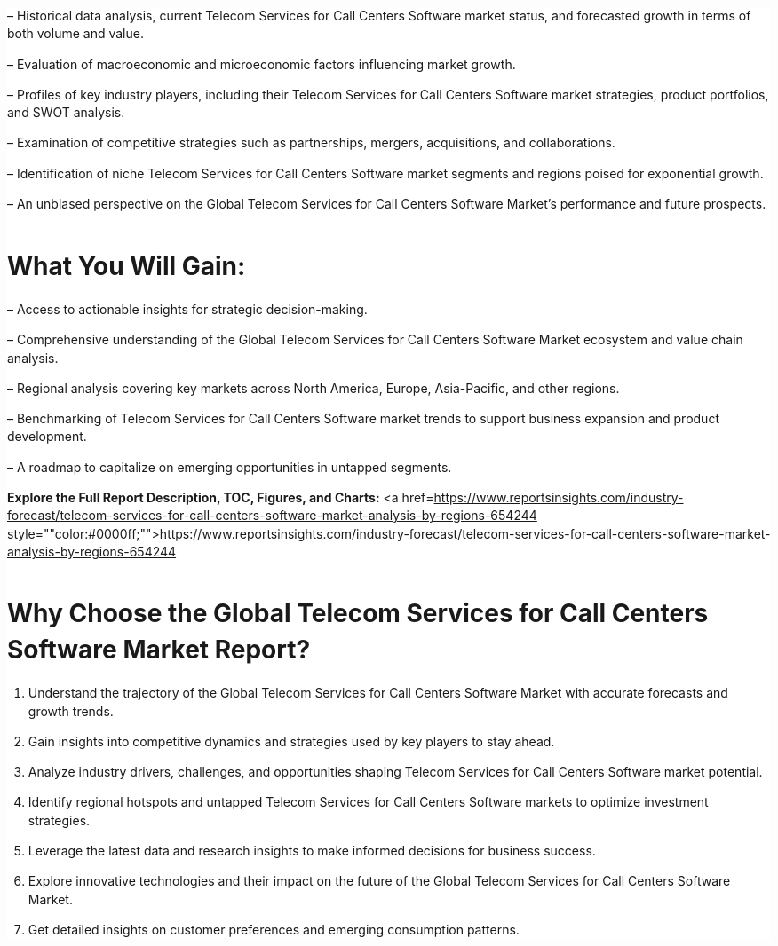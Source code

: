 – Historical data analysis, current Telecom Services for Call Centers Software market status, and forecasted growth in terms of both volume and value.

– Evaluation of macroeconomic and microeconomic factors influencing market growth.

– Profiles of key industry players, including their Telecom Services for Call Centers Software market strategies, product portfolios, and SWOT analysis.

– Examination of competitive strategies such as partnerships, mergers, acquisitions, and collaborations.

– Identification of niche Telecom Services for Call Centers Software market segments and regions poised for exponential growth.

– An unbiased perspective on the Global Telecom Services for Call Centers Software Market’s performance and future prospects.

# <strong>What You Will Gain:</strong>

– Access to actionable insights for strategic decision-making.

– Comprehensive understanding of the Global Telecom Services for Call Centers Software Market ecosystem and value chain analysis.

– Regional analysis covering key markets across North America, Europe, Asia-Pacific, and other regions.

– Benchmarking of Telecom Services for Call Centers Software market trends to support business expansion and product development.

– A roadmap to capitalize on emerging opportunities in untapped segments.

<strong>Explore the Full Report Description, TOC, Figures, and Charts:</strong>
<a href=https://www.reportsinsights.com/industry-forecast/telecom-services-for-call-centers-software-market-analysis-by-regions-654244 style=""color:#0000ff;"">https://www.reportsinsights.com/industry-forecast/telecom-services-for-call-centers-software-market-analysis-by-regions-654244</a>

# <strong>Why Choose the Global Telecom Services for Call Centers Software Market Report?</strong>

1. Understand the trajectory of the Global Telecom Services for Call Centers Software Market with accurate forecasts and growth trends.

2. Gain insights into competitive dynamics and strategies used by key players to stay ahead.

3. Analyze industry drivers, challenges, and opportunities shaping Telecom Services for Call Centers Software market potential.

4. Identify regional hotspots and untapped Telecom Services for Call Centers Software markets to optimize investment strategies.

5. Leverage the latest data and research insights to make informed decisions for business success.

6. Explore innovative technologies and their impact on the future of the Global Telecom Services for Call Centers Software Market.

7. Get detailed insights on customer preferences and emerging consumption patterns.
